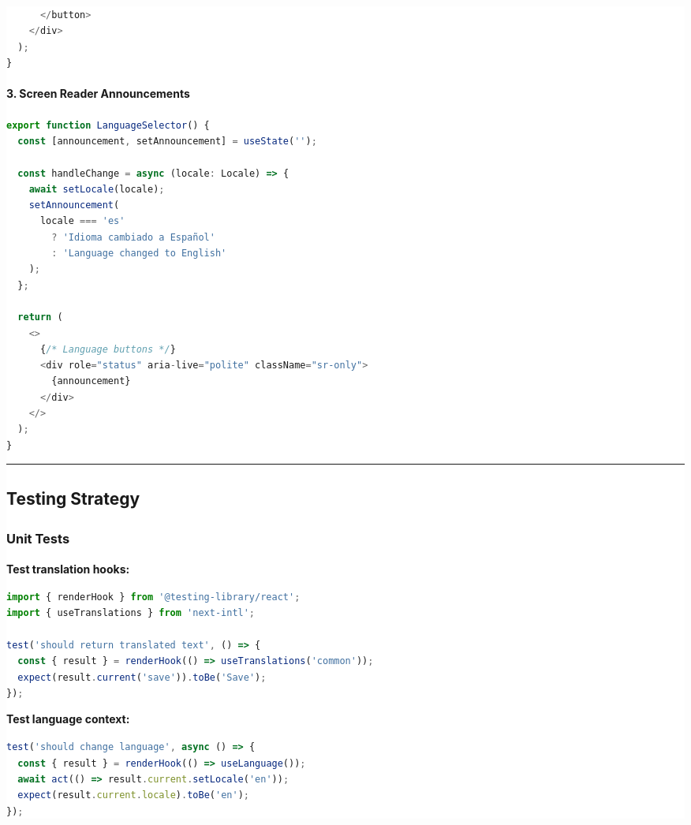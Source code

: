 ```typescript
      </button>
    </div>
  );
}
```

#### 3. Screen Reader Announcements

```typescript
export function LanguageSelector() {
  const [announcement, setAnnouncement] = useState('');

  const handleChange = async (locale: Locale) => {
    await setLocale(locale);
    setAnnouncement(
      locale === 'es'
        ? 'Idioma cambiado a Español'
        : 'Language changed to English'
    );
  };

  return (
    <>
      {/* Language buttons */}
      <div role="status" aria-live="polite" className="sr-only">
        {announcement}
      </div>
    </>
  );
}
```

---

## Testing Strategy

### Unit Tests

**Test translation hooks:**
```typescript
import { renderHook } from '@testing-library/react';
import { useTranslations } from 'next-intl';

test('should return translated text', () => {
  const { result } = renderHook(() => useTranslations('common'));
  expect(result.current('save')).toBe('Save');
});
```

**Test language context:**
```typescript
test('should change language', async () => {
  const { result } = renderHook(() => useLanguage());
  await act(() => result.current.setLocale('en'));
  expect(result.current.locale).toBe('en');
});
```
